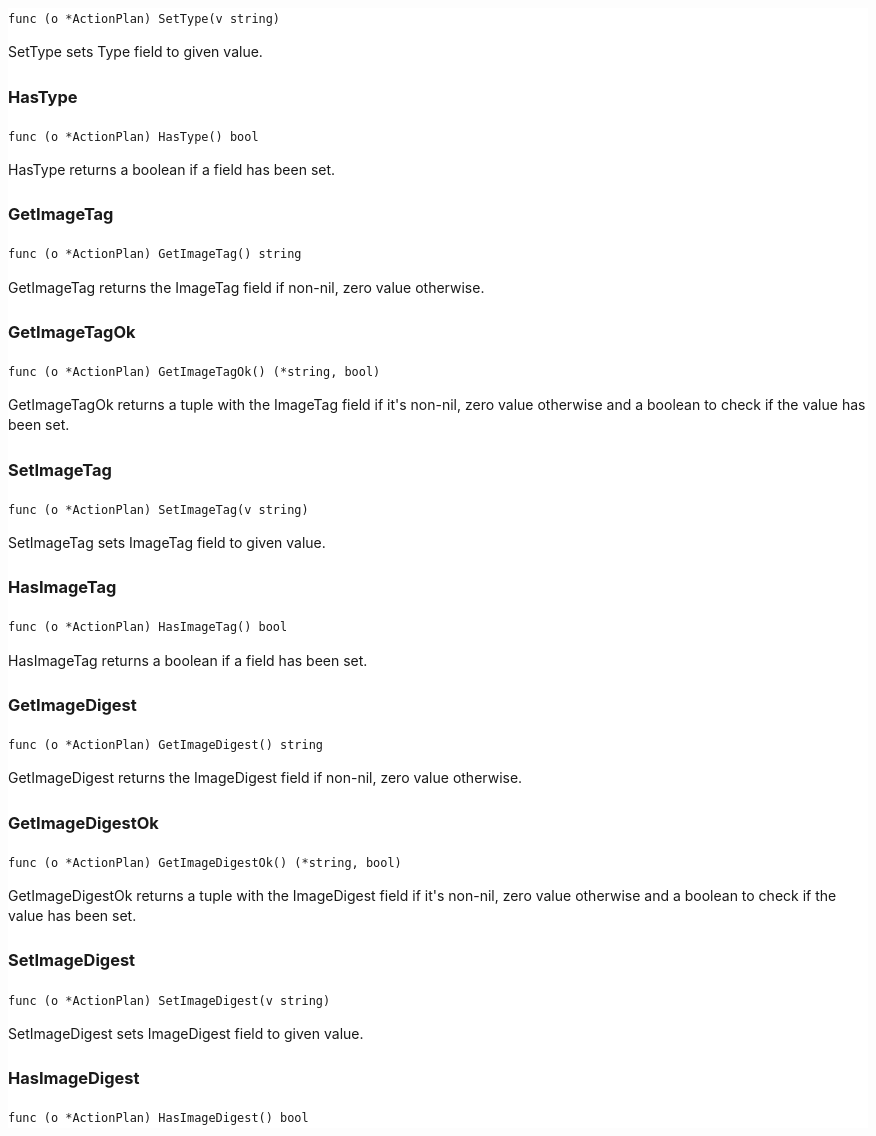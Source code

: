 `func (o *ActionPlan) SetType(v string)`

SetType sets Type field to given value.

### HasType

`func (o *ActionPlan) HasType() bool`

HasType returns a boolean if a field has been set.

### GetImageTag

`func (o *ActionPlan) GetImageTag() string`

GetImageTag returns the ImageTag field if non-nil, zero value otherwise.

### GetImageTagOk

`func (o *ActionPlan) GetImageTagOk() (*string, bool)`

GetImageTagOk returns a tuple with the ImageTag field if it's non-nil, zero value otherwise
and a boolean to check if the value has been set.

### SetImageTag

`func (o *ActionPlan) SetImageTag(v string)`

SetImageTag sets ImageTag field to given value.

### HasImageTag

`func (o *ActionPlan) HasImageTag() bool`

HasImageTag returns a boolean if a field has been set.

### GetImageDigest

`func (o *ActionPlan) GetImageDigest() string`

GetImageDigest returns the ImageDigest field if non-nil, zero value otherwise.

### GetImageDigestOk

`func (o *ActionPlan) GetImageDigestOk() (*string, bool)`

GetImageDigestOk returns a tuple with the ImageDigest field if it's non-nil, zero value otherwise
and a boolean to check if the value has been set.

### SetImageDigest

`func (o *ActionPlan) SetImageDigest(v string)`

SetImageDigest sets ImageDigest field to given value.

### HasImageDigest

`func (o *ActionPlan) HasImageDigest() bool`
